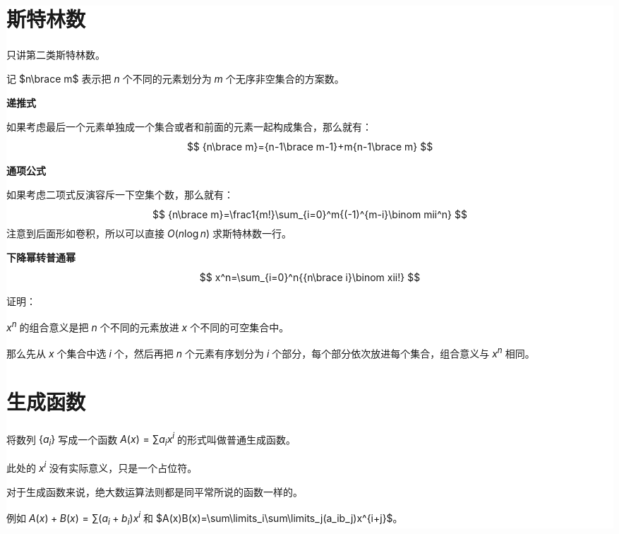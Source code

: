 

# 斯特林数

只讲第二类斯特林数。

记 $n\brace m$ 表示把 $n$ 个不同的元素划分为 $m$ 个无序非空集合的方案数。



**递推式**

如果考虑最后一个元素单独成一个集合或者和前面的元素一起构成集合，那么就有： 
$$
{n\brace m}={n-1\brace m-1}+m{n-1\brace m}
$$






**通项公式**

如果考虑二项式反演容斥一下空集个数，那么就有：
$$
{n\brace m}=\frac1{m!}\sum_{i=0}^m{(-1)^{m-i}\binom mii^n}
$$
注意到后面形如卷积，所以可以直接 $O(n\log n)$ 求斯特林数一行。







**下降幂转普通幂**
$$
x^n=\sum_{i=0}^n{{n\brace i}\binom xii!}
$$






证明：

$x^n$ 的组合意义是把 $n$ 个不同的元素放进 $x$ 个不同的可空集合中。

那么先从 $x$ 个集合中选 $i$ 个，然后再把 $n$ 个元素有序划分为 $i$ 个部分，每个部分依次放进每个集合，组合意义与 $x^n$ 相同。



# 生成函数

将数列 $\{a_i\}$ 写成一个函数 $A(x)=\sum{a_ix^i}$ 的形式叫做普通生成函数。

此处的 $x^i$ 没有实际意义，只是一个占位符。

对于生成函数来说，绝大数运算法则都是同平常所说的函数一样的。

例如 $A(x)+B(x) = \sum\limits{(a_i+b_i)x^i}$ 和 $A(x)B(x)=\sum\limits_i\sum\limits_j(a_ib_j)x^{i+j}$。

